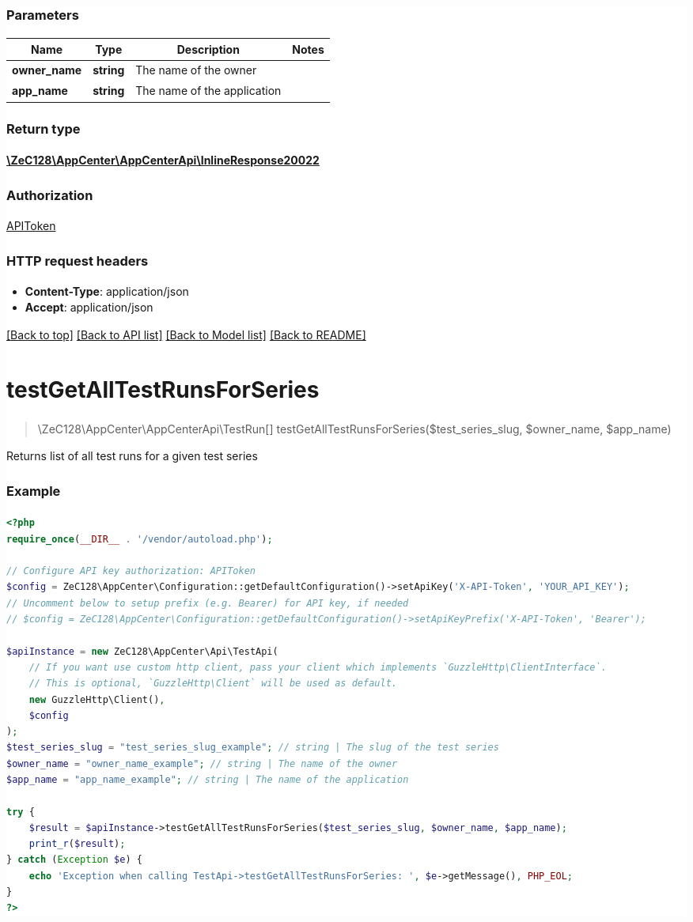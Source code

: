 ### Parameters

Name | Type | Description  | Notes
------------- | ------------- | ------------- | -------------
 **owner_name** | **string**| The name of the owner |
 **app_name** | **string**| The name of the application |

### Return type

[**\ZeC128\AppCenter\AppCenterApi\InlineResponse20022**](../Model/InlineResponse20022.md)

### Authorization

[APIToken](../../README.md#APIToken)

### HTTP request headers

 - **Content-Type**: application/json
 - **Accept**: application/json

[[Back to top]](#) [[Back to API list]](../../README.md#documentation-for-api-endpoints) [[Back to Model list]](../../README.md#documentation-for-models) [[Back to README]](../../README.md)

# **testGetAllTestRunsForSeries**
> \ZeC128\AppCenter\AppCenterApi\TestRun[] testGetAllTestRunsForSeries($test_series_slug, $owner_name, $app_name)



Returns list of all test runs for a given test series

### Example
```php
<?php
require_once(__DIR__ . '/vendor/autoload.php');

// Configure API key authorization: APIToken
$config = ZeC128\AppCenter\Configuration::getDefaultConfiguration()->setApiKey('X-API-Token', 'YOUR_API_KEY');
// Uncomment below to setup prefix (e.g. Bearer) for API key, if needed
// $config = ZeC128\AppCenter\Configuration::getDefaultConfiguration()->setApiKeyPrefix('X-API-Token', 'Bearer');

$apiInstance = new ZeC128\AppCenter\Api\TestApi(
    // If you want use custom http client, pass your client which implements `GuzzleHttp\ClientInterface`.
    // This is optional, `GuzzleHttp\Client` will be used as default.
    new GuzzleHttp\Client(),
    $config
);
$test_series_slug = "test_series_slug_example"; // string | The slug of the test series
$owner_name = "owner_name_example"; // string | The name of the owner
$app_name = "app_name_example"; // string | The name of the application

try {
    $result = $apiInstance->testGetAllTestRunsForSeries($test_series_slug, $owner_name, $app_name);
    print_r($result);
} catch (Exception $e) {
    echo 'Exception when calling TestApi->testGetAllTestRunsForSeries: ', $e->getMessage(), PHP_EOL;
}
?>
```
